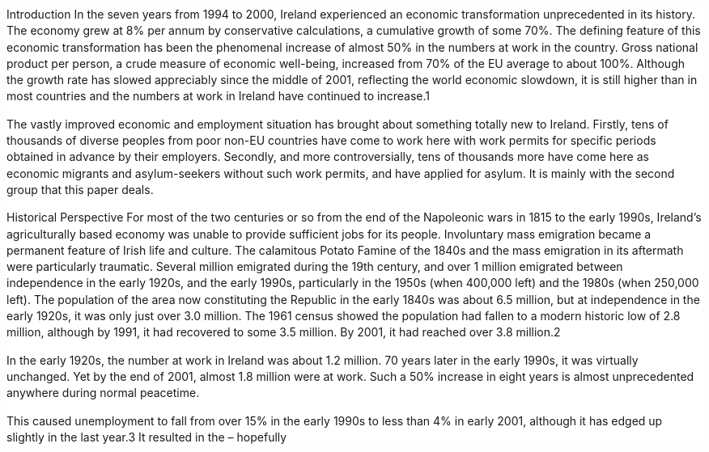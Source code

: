 Introduction
In the seven years from 1994 to 2000, Ireland experienced an
economic transformation unprecedented in its history. The
economy grew at 8% per annum by conservative calculations, a
cumulative growth of some 70%. The defining feature of this
economic transformation has been the phenomenal increase of
almost 50% in the numbers at work in the country. Gross
national product per person, a crude measure of economic
well-being, increased from 70% of the EU average to about
100%. Although the growth rate has slowed appreciably since
the middle of 2001, reflecting the world economic slowdown,
it is still higher than in most countries and the numbers at work
in Ireland have continued to increase.1

The vastly improved economic and employment situation
has brought about something totally new to Ireland. Firstly,
tens of thousands of diverse peoples from poor non-EU
countries have come to work here with work permits for
specific periods obtained in advance by their employers.
Secondly, and more controversially, tens of thousands more
have come here as economic migrants and asylum-seekers
without such work permits, and have applied for asylum. It is
mainly with the second group that this paper deals.

Historical Perspective
For most of the two centuries or so from the end of the
Napoleonic wars in 1815 to the early 1990s, Ireland’s
agriculturally based economy was unable to provide sufficient
jobs for its people. Involuntary mass emigration became a
permanent feature of Irish life and culture. The calamitous
Potato Famine of the 1840s and the mass emigration in its
aftermath were particularly traumatic. Several million
emigrated during the 19th century, and over 1 million
emigrated between independence in the early 1920s, and the
early 1990s, particularly in the 1950s (when 400,000 left) and
the 1980s (when 250,000 left). The population of the area now
constituting the Republic in the early 1840s was about 6.5
million, but at independence in the early 1920s, it was only
just over 3.0 million. The 1961 census showed the population
had fallen to a modern historic low of 2.8 million, although by
1991, it had recovered to some 3.5 million. By 2001, it had
reached over 3.8 million.2

In the early 1920s, the number at work in Ireland was
about 1.2 million. 70 years later in the early 1990s, it was
virtually unchanged. Yet by the end of 2001, almost 1.8
million were at work. Such a 50% increase in eight years is
almost unprecedented anywhere during normal peacetime.

This caused unemployment to fall from over 15% in the
early 1990s to less than 4% in early 2001, although it has
edged up slightly in the last year.3 It resulted in the – hopefully

